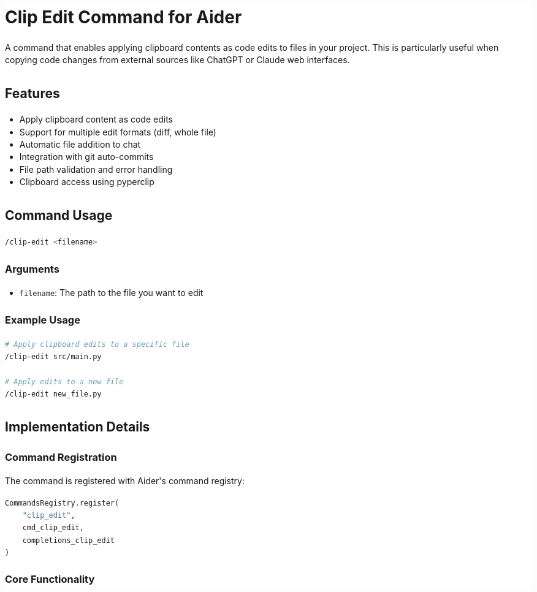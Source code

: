 # Clip Edit Command for Aider

A command that enables applying clipboard contents as code edits to files in your project. This is particularly useful when copying code changes from external sources like ChatGPT or Claude web interfaces.

## Features

- Apply clipboard content as code edits
- Support for multiple edit formats (diff, whole file)
- Automatic file addition to chat
- Integration with git auto-commits
- File path validation and error handling
- Clipboard access using pyperclip

## Command Usage

```bash
/clip-edit <filename>
```

### Arguments

- `filename`: The path to the file you want to edit

### Example Usage

```bash
# Apply clipboard edits to a specific file
/clip-edit src/main.py

# Apply edits to a new file
/clip-edit new_file.py
```

## Implementation Details

### Command Registration

The command is registered with Aider's command registry:

```python
CommandsRegistry.register(
    "clip_edit", 
    cmd_clip_edit,
    completions_clip_edit
)
```

### Core Functionality
